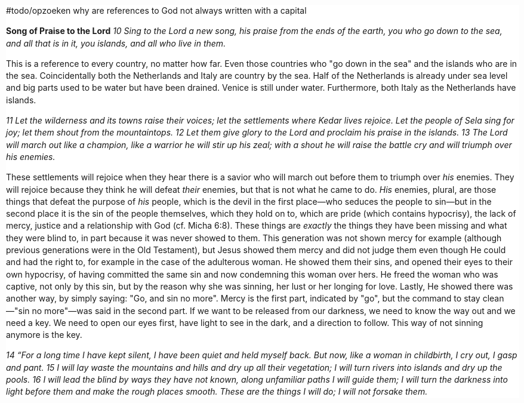 #todo/opzoeken  why are references to God not always written with a capital

**Song of Praise to the Lord**
*10 Sing to the Lord a new song,*
*his praise from the ends of the earth,*
*you who go down to the sea, and all that is in it,*
*you islands, and all who live in them.*

This is a reference to every country, no matter how far. Even those countries who "go down in the sea" and the islands who are in the sea. 
Coincidentally both the Netherlands and Italy are country by the sea. Half of the Netherlands is already under sea level and big parts used to be water but have been drained. Venice is still under water. Furthermore, both Italy as the Netherlands have islands. 

*11 Let the wilderness and its towns raise their voices;*
*let the settlements where Kedar lives rejoice.*
*Let the people of Sela sing for joy;*
*let them shout from the mountaintops.*
*12 Let them give glory to the Lord*
*and proclaim his praise in the islands.*
*13 The Lord will march out like a champion,*
*like a warrior he will stir up his zeal;*
*with a shout he will raise the battle cry*
*and will triumph over his enemies.*

These settlements will rejoice when they hear there is a savior who will march out before them to triumph over *his* enemies. They will rejoice because they think he will defeat *their* enemies, but that is not what he came to do. 
*His* enemies, plural, are those things that defeat the purpose of *his* people, which is the devil in the first place—who seduces the people to sin—but in the second place it is the sin of the people themselves, which they hold on to, which are pride (which contains hypocrisy), the lack of mercy, justice and a relationship with God (cf. Micha 6:8). 
These things are *exactly* the things they have been missing and what they were blind to, in part because it was never showed to them. This generation was not shown mercy for example (although previous generations were in the Old Testament), but Jesus showed them mercy and did not judge them even though He could and had the right to, for example in the case of the adulterous woman. 
He showed them their sins, and opened their eyes to their own hypocrisy, of having committed the same sin and now condemning this woman over hers.
He freed the woman who was captive, not only by this sin, but by the reason why she was sinning, her lust or her longing for love. 
Lastly, He showed there was another way, by simply saying: "Go, and sin no more". Mercy is the first part, indicated by "go", but the command to stay clean—"sin no more"—was said in the second part. If we want to be released from our darkness, we need to know the way out and we need a key. We need to open our eyes first, have light to see in the dark, and a direction to follow. This way of not sinning anymore is the key. 

*14 “For a long time I have kept silent,*
*I have been quiet and held myself back.*
*But now, like a woman in childbirth,*
*I cry out, I gasp and pant.*
*15 I will lay waste the mountains and hills*
*and dry up all their vegetation;*
*I will turn rivers into islands*
*and dry up the pools.*
*16 I will lead the blind by ways they have not known,*
*along unfamiliar paths I will guide them;*
*I will turn the darkness into light before them*
*and make the rough places smooth.*
*These are the things I will do;*
*I will not forsake them.*
